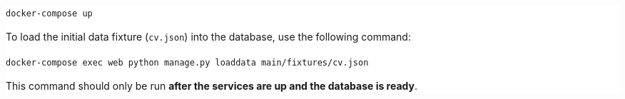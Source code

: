 ```bash
docker-compose up
```

To load the initial data fixture (`cv.json`) into the database, use the following command:

```bash
docker-compose exec web python manage.py loaddata main/fixtures/cv.json
```

This command should only be run **after the services are up and the database is ready**.
